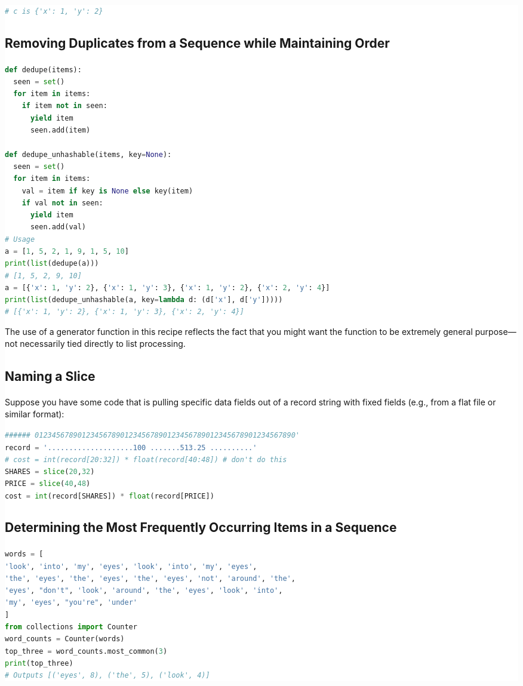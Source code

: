 ```py
# c is {'x': 1, 'y': 2}
```

## Removing Duplicates from a Sequence while Maintaining Order

```py
def dedupe(items):
  seen = set()
  for item in items:
    if item not in seen:
      yield item
      seen.add(item)

def dedupe_unhashable(items, key=None):
  seen = set()
  for item in items:
    val = item if key is None else key(item)
    if val not in seen:
      yield item
      seen.add(val)
# Usage
a = [1, 5, 2, 1, 9, 1, 5, 10]
print(list(dedupe(a)))
# [1, 5, 2, 9, 10]
a = [{'x': 1, 'y': 2}, {'x': 1, 'y': 3}, {'x': 1, 'y': 2}, {'x': 2, 'y': 4}]
print(list(dedupe_unhashable(a, key=lambda d: (d['x'], d['y']))))
# [{'x': 1, 'y': 2}, {'x': 1, 'y': 3}, {'x': 2, 'y': 4}]
```

The use of a generator function in this recipe reflects the fact that you might want the function to be extremely general purpose—not necessarily tied directly to list processing.

## Naming a Slice

Suppose you have some code that is pulling specific data fields out of a record string with fixed fields (e.g., from a flat file or similar format):

```py
###### 0123456789012345678901234567890123456789012345678901234567890'
record = '....................100 .......513.25 ..........'
# cost = int(record[20:32]) * float(record[40:48]) # don't do this
SHARES = slice(20,32)
PRICE = slice(40,48)
cost = int(record[SHARES]) * float(record[PRICE])
```

## Determining the Most Frequently Occurring Items in a Sequence

```py
words = [
'look', 'into', 'my', 'eyes', 'look', 'into', 'my', 'eyes',
'the', 'eyes', 'the', 'eyes', 'the', 'eyes', 'not', 'around', 'the',
'eyes', "don't", 'look', 'around', 'the', 'eyes', 'look', 'into',
'my', 'eyes', "you're", 'under'
]
from collections import Counter
word_counts = Counter(words)
top_three = word_counts.most_common(3)
print(top_three)
# Outputs [('eyes', 8), ('the', 5), ('look', 4)]
```
